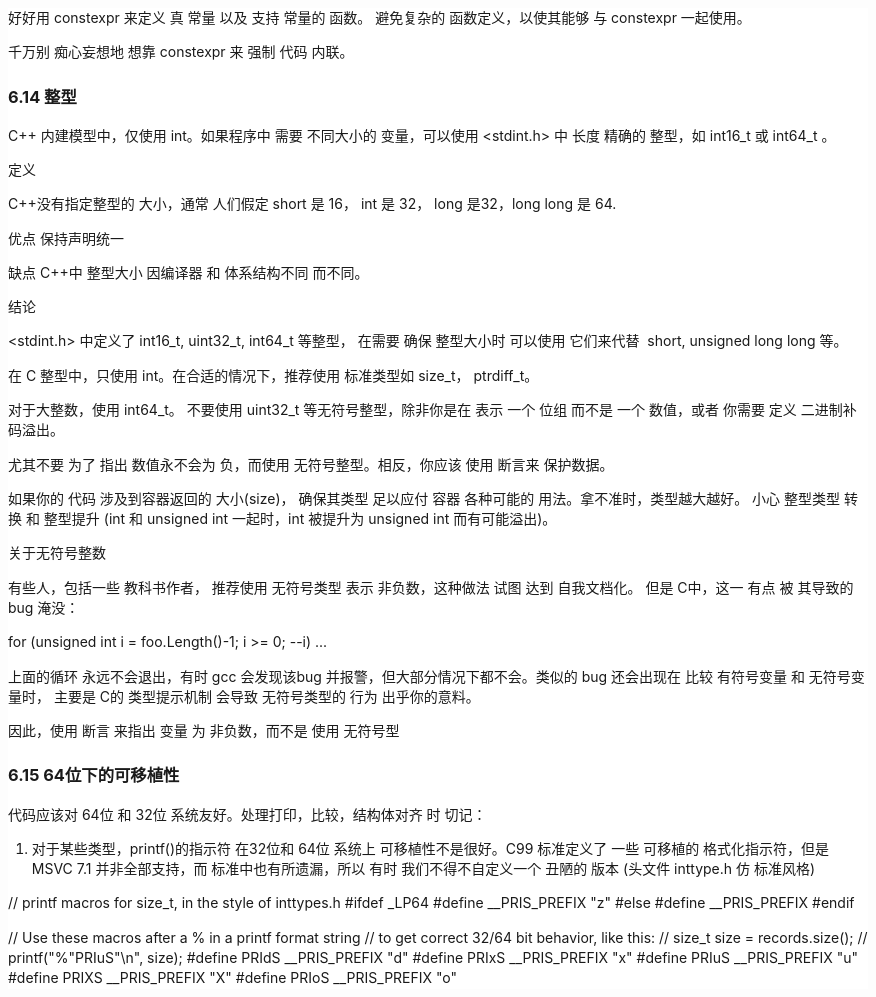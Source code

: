 好好用  constexpr  来定义  真  常量  以及  支持  常量的  函数。  避免复杂的  函数定义，以使其能够  与  constexpr  一起使用。

千万别  痴心妄想地  想靠  constexpr  来  强制  代码  内联。

### 6.14  整型

C++  内建模型中，仅使用  int。如果程序中  需要  不同大小的  变量，可以使用  <stdint.h>  中  长度  精确的  整型，如  int16_t  或  int64_t  。

定义

C++没有指定整型的  大小，通常  人们假定  short  是  16，  int  是  32，  long  是32，long long  是  64.

优点
保持声明统一

缺点
C++中  整型大小  因编译器  和  体系结构不同  而不同。

结论

<stdint.h>  中定义了  int16_t, uint32_t, int64_t  等整型，  在需要  确保  整型大小时  可以使用  它们来代替  short, unsigned long long  等。

在  C  整型中，只使用  int。在合适的情况下，推荐使用  标准类型如  size_t，  ptrdiff_t。

对于大整数，使用  int64_t。  不要使用  uint32_t  等无符号整型，除非你是在  表示  一个  位组  而不是  一个  数值，或者  你需要  定义  二进制补码溢出。

尤其不要  为了  指出  数值永不会为  负，而使用  无符号整型。相反，你应该  使用  断言来  保护数据。

如果你的  代码  涉及到容器返回的  大小(size)，  确保其类型  足以应付  容器  各种可能的  用法。拿不准时，类型越大越好。  小心  整型类型  转换  和  整型提升  (int  和  unsigned int  一起时，int  被提升为  unsigned int  而有可能溢出)。

关于无符号整数

有些人，包括一些  教科书作者，  推荐使用  无符号类型  表示  非负数，这种做法  试图  达到  自我文档化。  但是  C中，这一  有点  被  其导致的  bug  淹没：

for (unsigned int i = foo.Length()-1; i >= 0; --i) ...

上面的循环  永远不会退出，有时  gcc  会发现该bug  并报警，但大部分情况下都不会。类似的  bug  还会出现在  比较  有符号变量  和  无符号变量时，  主要是  C的  类型提示机制  会导致  无符号类型的  行为  出乎你的意料。

因此，使用  断言  来指出  变量  为  非负数，而不是  使用  无符号型

### 6.15 64位下的可移植性

代码应该对  64位  和  32位  系统友好。处理打印，比较，结构体对齐  时  切记：

1. 对于某些类型，printf()的指示符  在32位和  64位  系统上  可移植性不是很好。C99  标准定义了  一些  可移植的  格式化指示符，但是  MSVC 7.1  并非全部支持，而  标准中也有所遗漏，所以  有时  我们不得不自定义一个  丑陋的  版本  (头文件  inttype.h  仿  标准风格)

// printf macros for size_t, in the style of inttypes.h
#ifdef _LP64
#define __PRIS_PREFIX "z"
#else
#define __PRIS_PREFIX
#endif

// Use these macros after a % in a printf format string
// to get correct 32/64 bit behavior, like this:
// size_t size = records.size();
// printf("%"PRIuS"\n", size);
#define PRIdS __PRIS_PREFIX "d"
#define PRIxS __PRIS_PREFIX "x"
#define PRIuS __PRIS_PREFIX "u"
#define PRIXS __PRIS_PREFIX "X"
#define PRIoS __PRIS_PREFIX "o"
